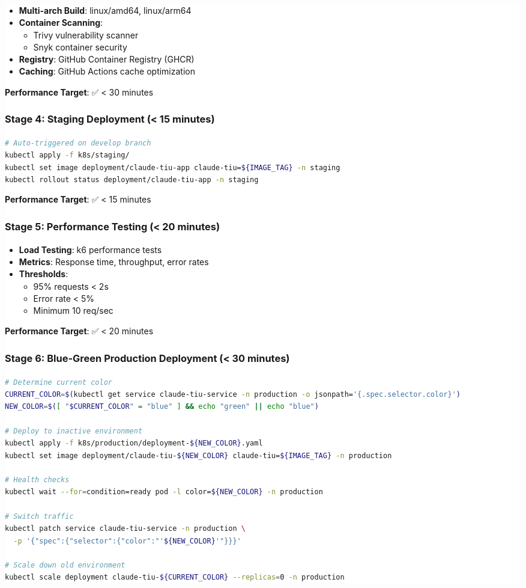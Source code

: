 - **Multi-arch Build**: linux/amd64, linux/arm64
- **Container Scanning**:
  - Trivy vulnerability scanner
  - Snyk container security
- **Registry**: GitHub Container Registry (GHCR)
- **Caching**: GitHub Actions cache optimization

**Performance Target**: ✅ < 30 minutes

### Stage 4: Staging Deployment (< 15 minutes)

```bash
# Auto-triggered on develop branch
kubectl apply -f k8s/staging/
kubectl set image deployment/claude-tiu-app claude-tiu=${IMAGE_TAG} -n staging
kubectl rollout status deployment/claude-tiu-app -n staging
```

**Performance Target**: ✅ < 15 minutes

### Stage 5: Performance Testing (< 20 minutes)

- **Load Testing**: k6 performance tests
- **Metrics**: Response time, throughput, error rates
- **Thresholds**:
  - 95% requests < 2s
  - Error rate < 5%
  - Minimum 10 req/sec

**Performance Target**: ✅ < 20 minutes

### Stage 6: Blue-Green Production Deployment (< 30 minutes)

```bash
# Determine current color
CURRENT_COLOR=$(kubectl get service claude-tiu-service -n production -o jsonpath='{.spec.selector.color}')
NEW_COLOR=$([ "$CURRENT_COLOR" = "blue" ] && echo "green" || echo "blue")

# Deploy to inactive environment
kubectl apply -f k8s/production/deployment-${NEW_COLOR}.yaml
kubectl set image deployment/claude-tiu-${NEW_COLOR} claude-tiu=${IMAGE_TAG} -n production

# Health checks
kubectl wait --for=condition=ready pod -l color=${NEW_COLOR} -n production

# Switch traffic
kubectl patch service claude-tiu-service -n production \
  -p '{"spec":{"selector":{"color":"'${NEW_COLOR}'"}}}'

# Scale down old environment
kubectl scale deployment claude-tiu-${CURRENT_COLOR} --replicas=0 -n production
```
